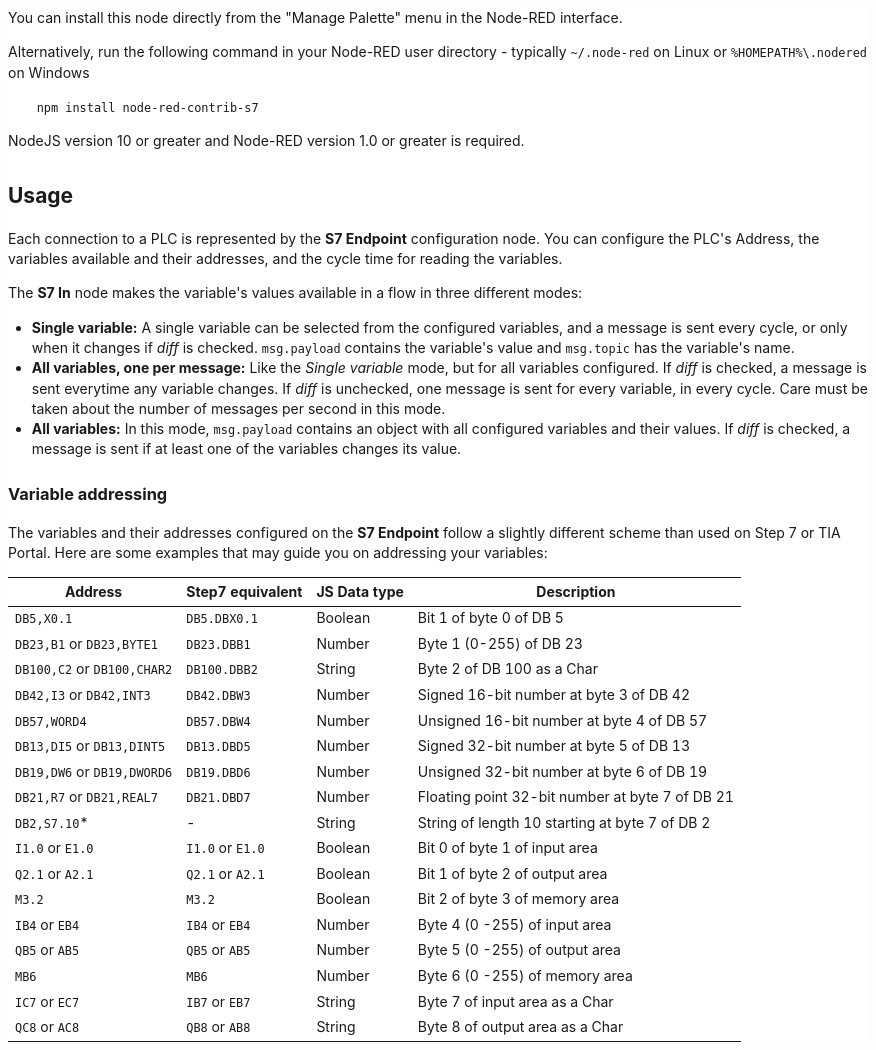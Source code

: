 You can install this node directly from the "Manage Palette" menu in the Node-RED interface.

Alternatively, run the following command in your Node-RED user directory - typically `~/.node-red` on Linux or `%HOMEPATH%\.nodered` on Windows

        npm install node-red-contrib-s7

NodeJS version 10 or greater and Node-RED version 1.0 or greater is required.


## Usage

Each connection to a PLC is represented by the **S7 Endpoint** configuration node. You can configure the PLC's Address, the variables available and their addresses, and the cycle time for reading the variables.

The **S7 In** node makes the variable's values available in a flow in three different modes:

*   **Single variable:** A single variable can be selected from the configured variables, and a message is sent every cycle, or only when it changes if _diff_ is checked. `msg.payload` contains the variable's value and `msg.topic` has the variable's name.
*   **All variables, one per message:** Like the _Single variable_ mode, but for all variables configured. If _diff_ is checked, a message is sent everytime any variable changes. If _diff_ is unchecked, one message is sent for every variable, in every cycle. Care must be taken about the number of messages per second in this mode.
*   **All variables:** In this mode, `msg.payload` contains an object with all configured variables and their values. If _diff_ is checked, a message is sent if at least one of the variables changes its value.


### Variable addressing

The variables and their addresses configured on the **S7 Endpoint** follow a slightly different scheme than used on Step 7 or TIA Portal. Here are some examples that may guide you on addressing your variables:

| Address                       | Step7 equivalent      | JS Data type  | Description |
| ----------------------------- | --------------------- | ------------- | ----------- |
| `DB5,X0.1`                    | `DB5.DBX0.1`          | Boolean       | Bit 1 of byte 0 of DB 5 |
| `DB23,B1` or `DB23,BYTE1`     | `DB23.DBB1`           | Number        | Byte 1 (0-255) of DB 23 |
| `DB100,C2` or `DB100,CHAR2`   | `DB100.DBB2`          | String        | Byte 2 of DB 100 as a Char |
| `DB42,I3` or `DB42,INT3`      | `DB42.DBW3`           | Number        | Signed 16-bit number at byte 3 of DB 42 |
| `DB57,WORD4`                  | `DB57.DBW4`           | Number        | Unsigned 16-bit number at byte 4 of DB 57 |
| `DB13,DI5` or `DB13,DINT5`    | `DB13.DBD5`           | Number        | Signed 32-bit number at byte 5 of DB 13 |
| `DB19,DW6` or `DB19,DWORD6`   | `DB19.DBD6`           | Number        | Unsigned 32-bit number at byte 6 of DB 19 |
| `DB21,R7` or `DB21,REAL7`     | `DB21.DBD7`           | Number        | Floating point 32-bit number at byte 7 of DB 21 |
| `DB2,S7.10`*                  | -                     | String        | String of length 10 starting at byte 7 of DB 2 |
| `I1.0` or `E1.0`              | `I1.0` or `E1.0`      | Boolean       | Bit 0 of byte 1 of input area |
| `Q2.1` or `A2.1`              | `Q2.1` or `A2.1`      | Boolean       | Bit 1 of byte 2 of output area |
| `M3.2`                        | `M3.2`                | Boolean       | Bit 2 of byte 3 of memory area |
| `IB4` or `EB4`                | `IB4` or `EB4`        | Number        | Byte 4 (0 -255) of input area |
| `QB5` or `AB5`                | `QB5` or `AB5`        | Number        | Byte 5 (0 -255) of output area |
| `MB6`                         | `MB6`                 | Number        | Byte 6 (0 -255) of memory area |
| `IC7` or `EC7`                | `IB7` or `EB7`        | String        | Byte 7 of input area as a Char |
| `QC8` or `AC8`                | `QB8` or `AB8`        | String        | Byte 8 of output area as a Char |